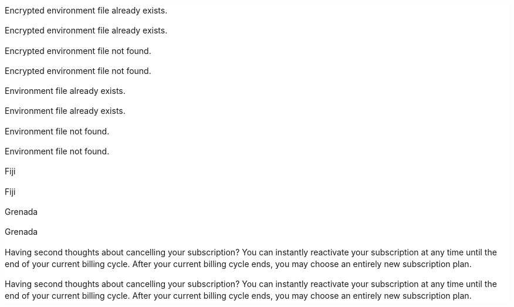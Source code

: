 Encrypted environment file already exists.

</td><td width="50%">

Encrypted environment file already exists.

</td></tr>
<tr><td width="50%">

Encrypted environment file not found.

</td><td width="50%">

Encrypted environment file not found.

</td></tr>
<tr><td width="50%">

Environment file already exists.

</td><td width="50%">

Environment file already exists.

</td></tr>
<tr><td width="50%">

Environment file not found.

</td><td width="50%">

Environment file not found.

</td></tr>
<tr><td width="50%">

Fiji

</td><td width="50%">

Fiji

</td></tr>
<tr><td width="50%">

Grenada

</td><td width="50%">

Grenada

</td></tr>
<tr><td width="50%">

Having second thoughts about cancelling your subscription? You can instantly reactivate your subscription at any time until the end of your current billing cycle. After your current billing cycle ends, you may choose an entirely new subscription plan.

</td><td width="50%">

Having second thoughts about cancelling your subscription? You can instantly reactivate your subscription at any time until the end of your current billing cycle. After your current billing cycle ends, you may choose an entirely new subscription plan.
